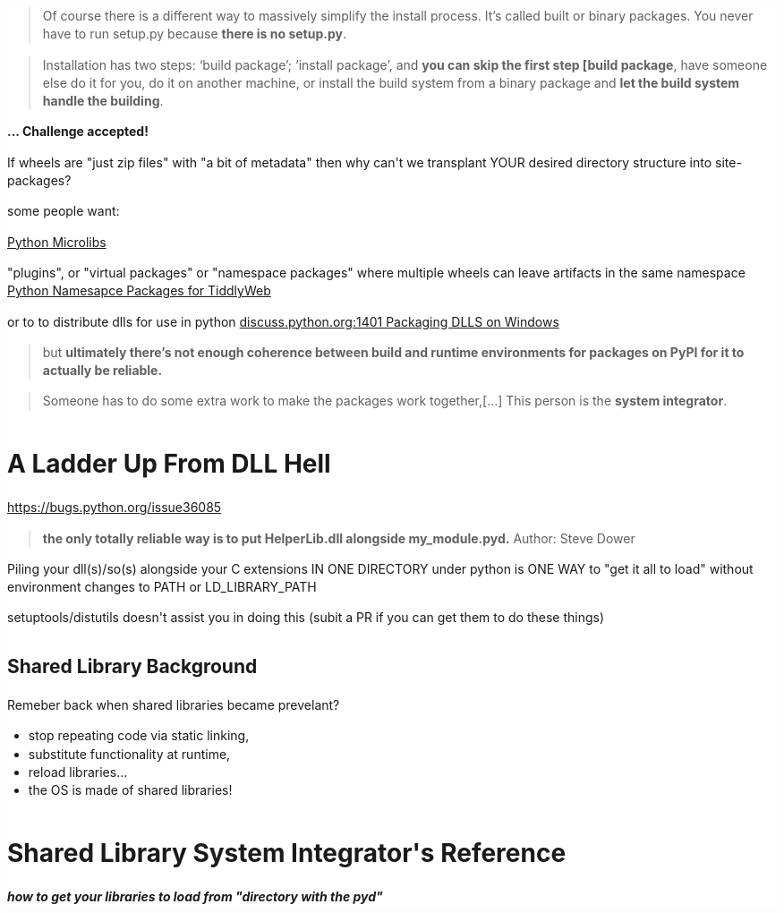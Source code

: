 > Of course there is a different way to massively simplify the install process. It’s called built or binary packages. You never have to run setup.py because __there is no setup.py__.

> Installation has two steps: ‘build package’; ‘install package’, and __you can skip the first step [build package__, have someone else do it for you, do it on another machine, or install the build system from a binary package and __let the build system handle the building__. 

**... Challenge accepted!**

If wheels are "just zip files" with "a bit of metadata" then why can't we transplant YOUR desired directory structure into site-packages? 

some people want:

[Python Microlibs](https://medium.com/@jherreras/python-microlibs-5be9461ad979)

"plugins", or "virtual packages" or "namespace packages" where multiple wheels can leave artifacts in the same namespace
[Python Namesapce Packages for TiddlyWeb](https://web.archive.org/web/20150425043954/http://cdent.tumblr.com/post/216241761/python-namespace-packages-for-tiddlyweb)

or to to distribute dlls for use in python
[discuss.python.org:1401 Packaging DLLS on Windows](https://discuss.python.org/t/packaging-dlls-on-windows/1401)
> but __ultimately there’s not enough coherence between build and runtime environments for packages on PyPI for it to actually be reliable.__

> Someone has to do some extra work to make the packages work together,[...] This person is the __system integrator__.


# A Ladder Up From DLL Hell

https://bugs.python.org/issue36085
> __the only totally reliable way is to put HelperLib.dll alongside my_module.pyd.__ Author: Steve Dower

Piling your dll(s)/so(s) alongside your C extensions IN ONE DIRECTORY under python is ONE WAY to "get it all to load" without environment changes to PATH or LD_LIBRARY_PATH

setuptools/distutils doesn't assist you in doing this (subit a PR if you can get them to do these things)

## Shared Library Background
Remeber back when shared libraries became prevelant?

   * stop repeating code via static linking,
   * substitute functionality at runtime,
   * reload libraries...
   * the OS is made of shared libraries!

# Shared Library System Integrator's Reference
___how to get your libraries to load from "directory with the pyd"___
